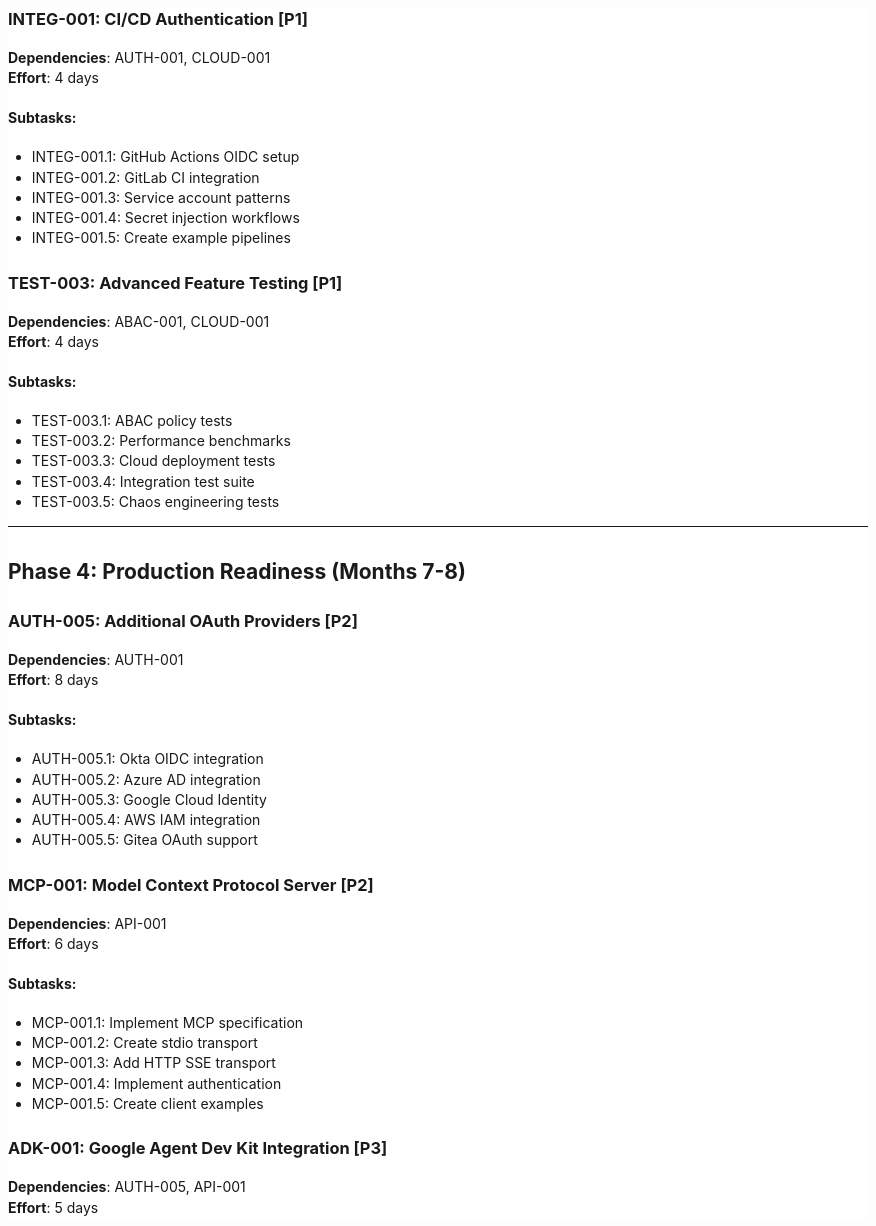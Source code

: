 ### INTEG-001: CI/CD Authentication [P1]
**Dependencies**: AUTH-001, CLOUD-001  
**Effort**: 4 days  

#### Subtasks:
- INTEG-001.1: GitHub Actions OIDC setup
- INTEG-001.2: GitLab CI integration
- INTEG-001.3: Service account patterns
- INTEG-001.4: Secret injection workflows
- INTEG-001.5: Create example pipelines

### TEST-003: Advanced Feature Testing [P1]
**Dependencies**: ABAC-001, CLOUD-001  
**Effort**: 4 days  

#### Subtasks:
- TEST-003.1: ABAC policy tests
- TEST-003.2: Performance benchmarks
- TEST-003.3: Cloud deployment tests
- TEST-003.4: Integration test suite
- TEST-003.5: Chaos engineering tests

---

## Phase 4: Production Readiness (Months 7-8)

### AUTH-005: Additional OAuth Providers [P2]
**Dependencies**: AUTH-001  
**Effort**: 8 days  

#### Subtasks:
- AUTH-005.1: Okta OIDC integration
- AUTH-005.2: Azure AD integration
- AUTH-005.3: Google Cloud Identity
- AUTH-005.4: AWS IAM integration
- AUTH-005.5: Gitea OAuth support

### MCP-001: Model Context Protocol Server [P2]
**Dependencies**: API-001  
**Effort**: 6 days  

#### Subtasks:
- MCP-001.1: Implement MCP specification
- MCP-001.2: Create stdio transport
- MCP-001.3: Add HTTP SSE transport
- MCP-001.4: Implement authentication
- MCP-001.5: Create client examples

### ADK-001: Google Agent Dev Kit Integration [P3]
**Dependencies**: AUTH-005, API-001  
**Effort**: 5 days  
